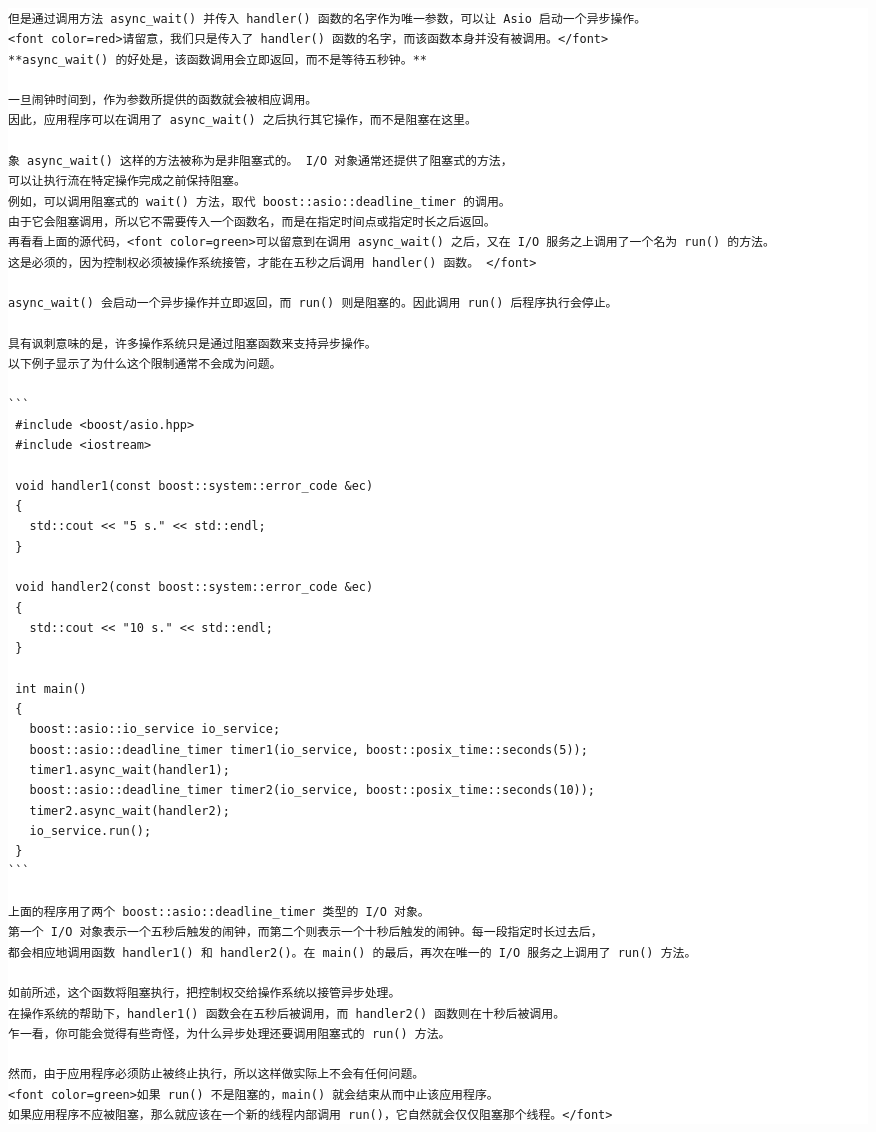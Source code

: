 	但是通过调用方法 async_wait() 并传入 handler() 函数的名字作为唯一参数，可以让 Asio 启动一个异步操作。
	<font color=red>请留意，我们只是传入了 handler() 函数的名字，而该函数本身并没有被调用。</font> 
	**async_wait() 的好处是，该函数调用会立即返回，而不是等待五秒钟。**

	一旦闹钟时间到，作为参数所提供的函数就会被相应调用。
	因此，应用程序可以在调用了 async_wait() 之后执行其它操作，而不是阻塞在这里。
	
	象 async_wait() 这样的方法被称为是非阻塞式的。 I/O 对象通常还提供了阻塞式的方法，
	可以让执行流在特定操作完成之前保持阻塞。
	例如，可以调用阻塞式的 wait() 方法，取代 boost::asio::deadline_timer 的调用。
	由于它会阻塞调用，所以它不需要传入一个函数名，而是在指定时间点或指定时长之后返回。
	再看看上面的源代码，<font color=green>可以留意到在调用 async_wait() 之后，又在 I/O 服务之上调用了一个名为 run() 的方法。
	这是必须的，因为控制权必须被操作系统接管，才能在五秒之后调用 handler() 函数。 </font>
	
	async_wait() 会启动一个异步操作并立即返回，而 run() 则是阻塞的。因此调用 run() 后程序执行会停止。
	
	具有讽刺意味的是，许多操作系统只是通过阻塞函数来支持异步操作。
	以下例子显示了为什么这个限制通常不会成为问题。

	```
	 #include <boost/asio.hpp>
	 #include <iostream>

	 void handler1(const boost::system::error_code &ec)
	 {
	   std::cout << "5 s." << std::endl;
	 }

	 void handler2(const boost::system::error_code &ec)
	 {
	   std::cout << "10 s." << std::endl;
	 }

	 int main()
	 {
	   boost::asio::io_service io_service;
	   boost::asio::deadline_timer timer1(io_service, boost::posix_time::seconds(5));
	   timer1.async_wait(handler1);
	   boost::asio::deadline_timer timer2(io_service, boost::posix_time::seconds(10));
	   timer2.async_wait(handler2);
	   io_service.run();
	 }
	```

	上面的程序用了两个 boost::asio::deadline_timer 类型的 I/O 对象。
	第一个 I/O 对象表示一个五秒后触发的闹钟，而第二个则表示一个十秒后触发的闹钟。每一段指定时长过去后，
	都会相应地调用函数 handler1() 和 handler2()。在 main() 的最后，再次在唯一的 I/O 服务之上调用了 run() 方法。

	如前所述，这个函数将阻塞执行，把控制权交给操作系统以接管异步处理。
	在操作系统的帮助下，handler1() 函数会在五秒后被调用，而 handler2() 函数则在十秒后被调用。
	乍一看，你可能会觉得有些奇怪，为什么异步处理还要调用阻塞式的 run() 方法。

	然而，由于应用程序必须防止被终止执行，所以这样做实际上不会有任何问题。
	<font color=green>如果 run() 不是阻塞的，main() 就会结束从而中止该应用程序。
	如果应用程序不应被阻塞，那么就应该在一个新的线程内部调用 run()，它自然就会仅仅阻塞那个线程。</font>	
	